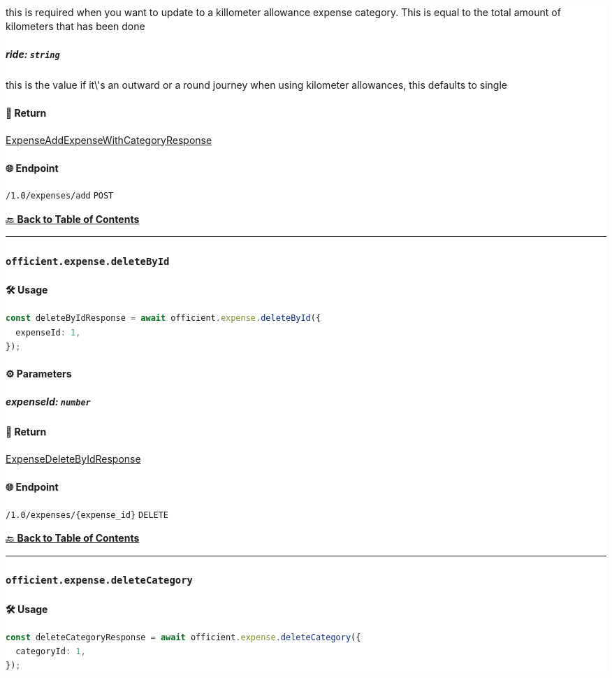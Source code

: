 this is required when you want to update to a killometer allowance expense category. This is equal to the total amount of kilometers that has been done

##### ride: `string`<a id="ride-string"></a>

this is the value if it\\\'s an outward or a round journey when using kilometer allowances, this defaults to single

#### 🔄 Return<a id="🔄-return"></a>

[ExpenseAddExpenseWithCategoryResponse](./models/expense-add-expense-with-category-response.ts)

#### 🌐 Endpoint<a id="🌐-endpoint"></a>

`/1.0/expenses/add` `POST`

[🔙 **Back to Table of Contents**](#table-of-contents)

---


### `officient.expense.deleteById`<a id="officientexpensedeletebyid"></a>



#### 🛠️ Usage<a id="🛠️-usage"></a>

```typescript
const deleteByIdResponse = await officient.expense.deleteById({
  expenseId: 1,
});
```

#### ⚙️ Parameters<a id="⚙️-parameters"></a>

##### expenseId: `number`<a id="expenseid-number"></a>

#### 🔄 Return<a id="🔄-return"></a>

[ExpenseDeleteByIdResponse](./models/expense-delete-by-id-response.ts)

#### 🌐 Endpoint<a id="🌐-endpoint"></a>

`/1.0/expenses/{expense_id}` `DELETE`

[🔙 **Back to Table of Contents**](#table-of-contents)

---


### `officient.expense.deleteCategory`<a id="officientexpensedeletecategory"></a>



#### 🛠️ Usage<a id="🛠️-usage"></a>

```typescript
const deleteCategoryResponse = await officient.expense.deleteCategory({
  categoryId: 1,
});
```
